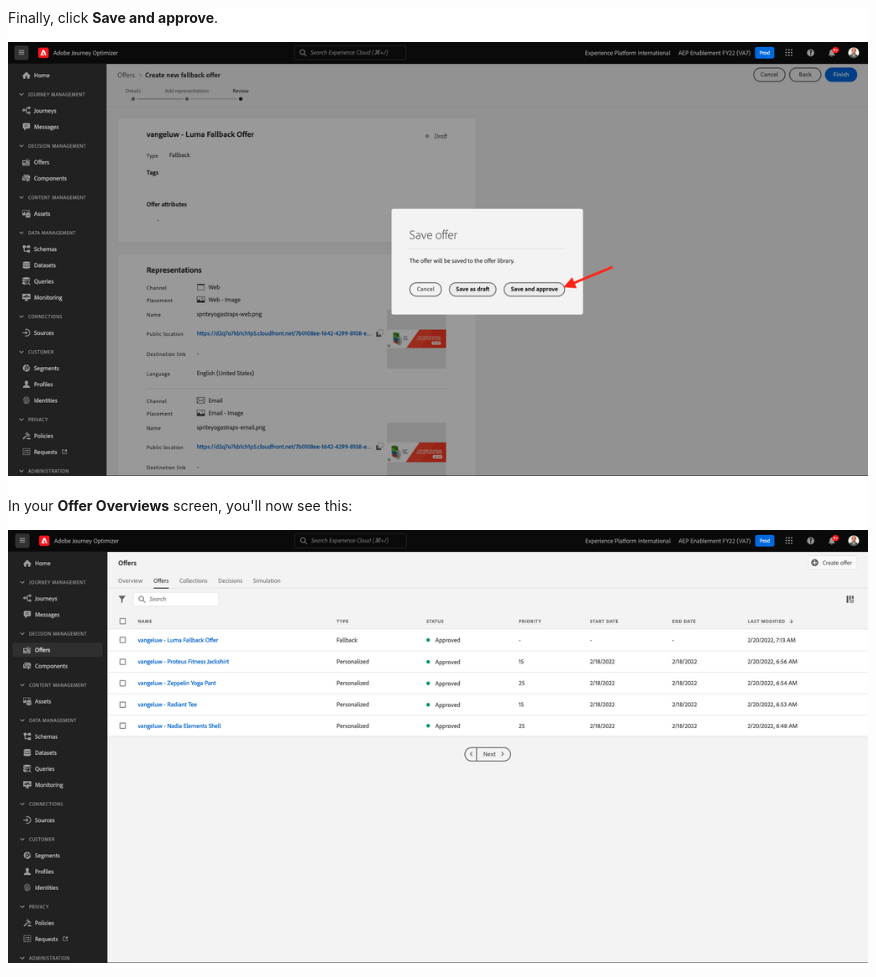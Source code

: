 Finally, click **Save and approve**.

![Decision Rule](./images/saveapprovefb.png)

In your **Offer Overviews** screen, you'll now see this:

![Final Offers](./images/ffinaloffers.png)
